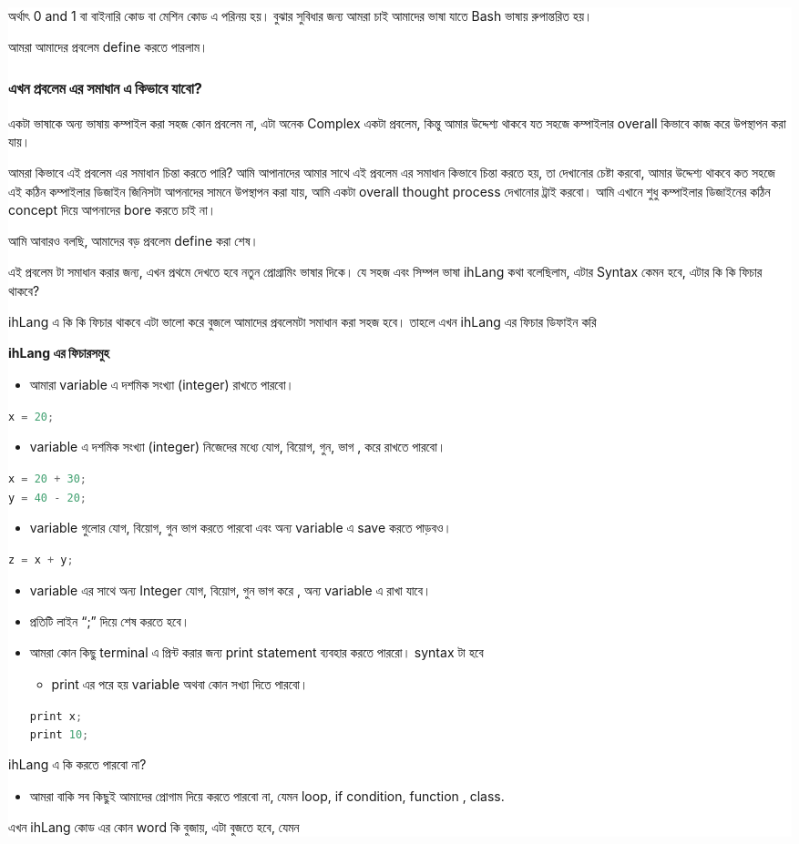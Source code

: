 অর্থাৎ 0 and 1 বা  বাইনারি কোড  বা মেশিন কোড এ পরিনয় হয়। বুঝার সুবিধার জন্য আমরা চাই আমাদের ভাষা যাতে Bash ভাষায় রুপান্তরিত হয়। 

আমরা আমাদের প্রবলেম define করতে পারলাম। 

### এখন প্রবলেম এর  সমাধান এ কিভাবে যাবো?

একটা ভাষাকে অন্য ভাষায় কম্পাইল করা সহজ কোন প্রবলেম না, এটা অনেক Complex একটা প্রবলেম, কিন্তু আমার উদ্দেশ্য থাকবে  যত সহজে কম্পাইলার overall কিভাবে কাজ করে উপস্থাপন করা যায়।

আমরা কিভাবে এই প্রবলেম এর সমাধান চিন্তা করতে পারি? আমি আপানাদের আমার সাথে এই প্রবলেম এর সমাধান কিভাবে চিন্তা করতে হয়, তা দেখানোর চেষ্টা করবো, আমার উদ্দেশ্য থাকবে কত সহজে এই কঠিন কম্পাইলার ডিজাইন জিনিসটা আপনাদের সামনে উপস্থাপন করা যায়, আমি একটা overall thought process দেখানোর ট্রাই করবো।
আমি এখানে শুধু কম্পাইলার ডিজাইনের কঠিন concept দিয়ে আপনাদের bore করতে চাই না।

আমি আবারও বলছি, আমাদের বড় প্রবলেম define করা শেষ। 

এই প্রবলেম টা সমাধান করার জন্য, এখন প্রথমে দেখতে হবে নতুন প্রোগ্রামিং ভাষার দিকে। যে সহজ এবং সিম্পল ভাষা ihLang কথা বলেছিলাম, এটার Syntax কেমন হবে, এটার কি কি ফিচার থাকবে? 

ihLang এ কি কি ফিচার থাকবে এটা ভালো করে বুজলে আমাদের প্রবলেমটা সমাধান করা সহজ হবে। তাহলে এখন ihLang এর ফিচার ডিফাইন করি

**ihLang এর ফিচারসমুহ**

- আমারা  variable এ দশমিক সংখ্যা (integer) রাখতে  পারবো।

```jsx
x = 20;
```

- variable এ দশমিক সংখ্যা (integer) নিজেদের মধ্যে যোগ, বিয়োগ, গুন, ভাগ , করে রাখতে পারবো।

```jsx
x = 20 + 30;
y = 40 - 20;
```

- variable গুলোর যোগ, বিয়োগ, গুন ভাগ করতে পারবো এবং অন্য variable এ save করতে পাড়বও।

```jsx
z = x + y;
```

- variable এর সাথে অন্য Integer যোগ, বিয়োগ, গুন ভাগ করে , অন্য variable এ রাখা যাবে।
- প্রতিটি লাইন “;” দিয়ে শেষ করতে হবে।
- আমরা কোন কিছু terminal এ প্রিন্ট করার জন্য print statement ব্যবহার করতে পাররো। syntax টা হবে
    - print এর পরে হয় variable অথবা কোন সখ্যা দিতে পারবো।
    
    ```jsx
    print x;
    print 10;
    ```
    

ihLang এ কি করতে পারবো না?

- আমরা বাকি সব কিছুই আমাদের প্রোগাম দিয়ে করতে পারবো না, যেমন loop, if condition, function , class.

এখন ihLang কোড এর কোন word কি বুজায়, এটা বুজতে হবে, যেমন 
